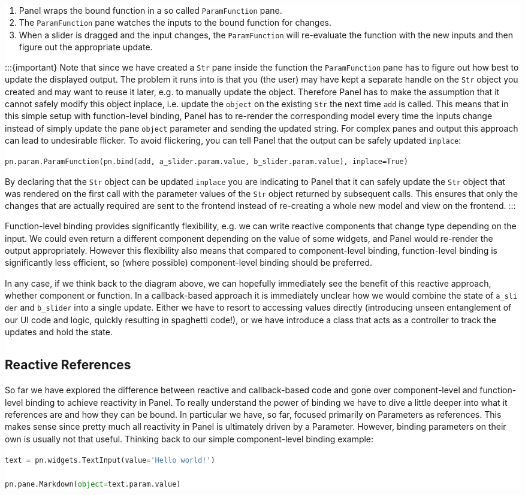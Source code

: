1. Panel wraps the bound function in a so called `ParamFunction` pane.
2. The `ParamFunction` pane watches the inputs to the bound function for changes.
3. When a slider is dragged and the input changes, the `ParamFunction` will re-evaluate the function with the new inputs and then figure out the appropriate update.

:::{important}
Note that since we have created a `Str` pane inside the function the `ParamFunction` pane has to figure out how best to update the displayed output. The problem it runs into is that you (the user) may have kept a separate handle on the `Str` object you created and may want to reuse it later, e.g. to manually update the object. Therefore Panel has to make the assumption that it cannot safely modify this object inplace, i.e. update the `object` on the existing `Str` the next time `add` is called. This means that in this simple setup with function-level binding, Panel has to re-render the corresponding model every time the inputs change instead of simply update the pane `object` parameter and sending the updated string. For complex panes and output this approach can lead to undesirable flicker. To avoid flickering, you can tell Panel that the output can be safely updated `inplace`:

```{pyodide}
pn.param.ParamFunction(pn.bind(add, a_slider.param.value, b_slider.param.value), inplace=True)
```

By declaring that the `Str` object can be updated `inplace` you are indicating to Panel that it can safely update the `Str` object that was rendered on the first call with the parameter values of the `Str` object returned by subsequent calls. This ensures that only the changes that are actually required are sent to the frontend instead of re-creating a whole new model and view on the frontend.
:::

Function-level binding provides significantly flexibility, e.g. we can write reactive components that change type depending on the input. We could even return a different component depending on the value of some widgets, and Panel would re-render the output appropriately. However this flexibility also means that compared to component-level binding, function-level binding is significantly less efficient, so (where possible) component-level binding should be preferred.

In any case, if we think back to the diagram above, we can hopefully immediately see the benefit of this reactive approach, whether component or function. In a callback-based approach it is immediately unclear how we would combine the state of `a_slider` and `b_slider` into a single update. Either we have to resort to accessing values directly (introducing unseen entanglement of our UI code and logic, quickly resulting in spaghetti code!), or we have introduce a class that acts as a controller to track the updates and hold the state.

## Reactive References

So far we have explored the difference between reactive and callback-based code and gone over component-level and function-level binding to achieve reactivity in Panel. To really understand the power of binding we have to dive a little deeper into what it references are and how they can be bound. In particular we have, so far, focused primarily on Parameters as references. This makes sense since pretty much all reactivity in Panel is ultimately driven by a Parameter. However, binding parameters on their own is usually not that useful. Thinking back to our simple component-level binding example:

```python
text = pn.widgets.TextInput(value='Hello world!')

pn.pane.Markdown(object=text.param.value)
```
